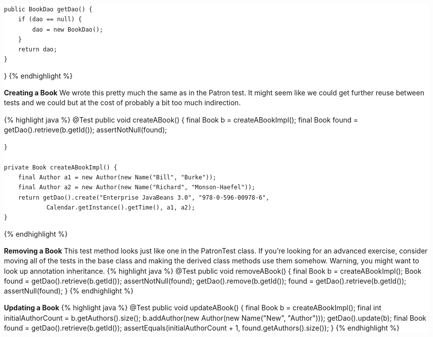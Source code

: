     public BookDao getDao() {
        if (dao == null) {
            dao = new BookDao();
        }
        return dao;
    }
}
{% endhighlight %}

**Creating a Book**
We wrote this pretty much the same as in the Patron test. It might seem like we could get further reuse between tests and we could but at the cost of probably a bit too much indirection.

{% highlight java %}
    @Test
    public void createABook() {
        final Book b = createABookImpl();
        final Book found = getDao().retrieve(b.getId());
        assertNotNull(found);

    }

    private Book createABookImpl() {
        final Author a1 = new Author(new Name("Bill", "Burke"));
        final Author a2 = new Author(new Name("Richard", "Monson-Haefel"));
        return getDao().create("Enterprise JavaBeans 3.0", "978-0-596-00978-6",
                Calendar.getInstance().getTime(), a1, a2);
    }
{% endhighlight %}

**Removing a Book**
This test method looks just like one in the PatronTest class. If you’re looking for an advanced exercise, consider moving all of the tests in the base class and making the derived class methods use them somehow. Warning, you might want to look up annotation inheritance.
{% highlight java %}
    @Test
    public void removeABook() {
        final Book b = createABookImpl();
        Book found = getDao().retrieve(b.getId());
        assertNotNull(found);
        getDao().remove(b.getId());
        found = getDao().retrieve(b.getId());
        assertNull(found);
    }
{% endhighlight %}

**Updating a Book**
{% highlight java %}
    @Test
    public void updateABook() {
        final Book b = createABookImpl();
        final int initialAuthorCount = b.getAuthors().size();
        b.addAuthor(new Author(new Name("New", "Author")));
        getDao().update(b);
        final Book found = getDao().retrieve(b.getId());
        assertEquals(initialAuthorCount + 1, found.getAuthors().size());
    }
{% endhighlight %}

